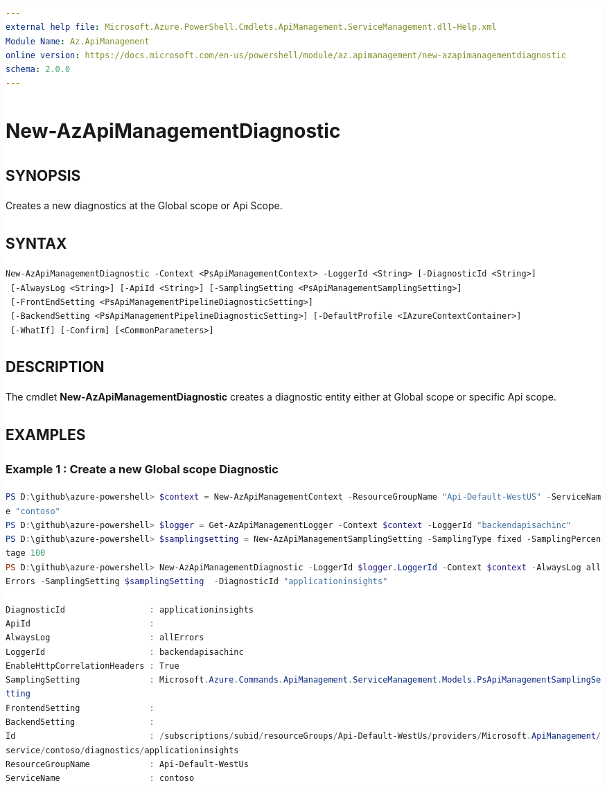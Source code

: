```yaml
---
external help file: Microsoft.Azure.PowerShell.Cmdlets.ApiManagement.ServiceManagement.dll-Help.xml
Module Name: Az.ApiManagement
online version: https://docs.microsoft.com/en-us/powershell/module/az.apimanagement/new-azapimanagementdiagnostic
schema: 2.0.0
---
```


# New-AzApiManagementDiagnostic

## SYNOPSIS
Creates a new diagnostics at the Global scope or Api Scope.

## SYNTAX

```
New-AzApiManagementDiagnostic -Context <PsApiManagementContext> -LoggerId <String> [-DiagnosticId <String>]
 [-AlwaysLog <String>] [-ApiId <String>] [-SamplingSetting <PsApiManagementSamplingSetting>]
 [-FrontEndSetting <PsApiManagementPipelineDiagnosticSetting>]
 [-BackendSetting <PsApiManagementPipelineDiagnosticSetting>] [-DefaultProfile <IAzureContextContainer>]
 [-WhatIf] [-Confirm] [<CommonParameters>]
```

## DESCRIPTION
The cmdlet **New-AzApiManagementDiagnostic** creates a diagnostic entity either at Global scope or specific Api scope.

## EXAMPLES

### Example 1 : Create a new Global scope Diagnostic
```powershell
PS D:\github\azure-powershell> $context = New-AzApiManagementContext -ResourceGroupName "Api-Default-WestUS" -ServiceName "contoso"
PS D:\github\azure-powershell> $logger = Get-AzApiManagementLogger -Context $context -LoggerId "backendapisachinc"
PS D:\github\azure-powershell> $samplingsetting = New-AzApiManagementSamplingSetting -SamplingType fixed -SamplingPercentage 100
PS D:\github\azure-powershell> New-AzApiManagementDiagnostic -LoggerId $logger.LoggerId -Context $context -AlwaysLog allErrors -SamplingSetting $samplingSetting  -DiagnosticId "applicationinsights"

DiagnosticId                 : applicationinsights
ApiId                        :
AlwaysLog                    : allErrors
LoggerId                     : backendapisachinc
EnableHttpCorrelationHeaders : True
SamplingSetting              : Microsoft.Azure.Commands.ApiManagement.ServiceManagement.Models.PsApiManagementSamplingSetting
FrontendSetting              :
BackendSetting               :
Id                           : /subscriptions/subid/resourceGroups/Api-Default-WestUs/providers/Microsoft.ApiManagement/service/contoso/diagnostics/applicationinsights
ResourceGroupName            : Api-Default-WestUs
ServiceName                  : contoso
```
